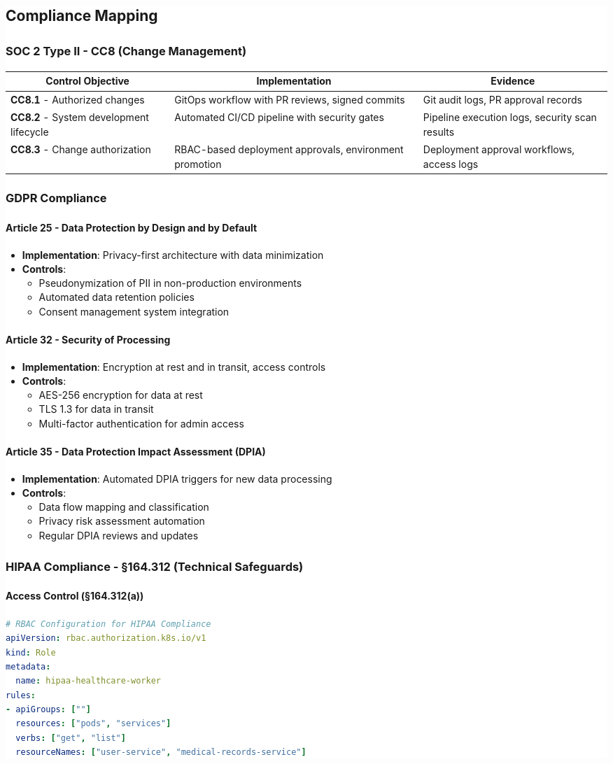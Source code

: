## Compliance Mapping

### SOC 2 Type II - CC8 (Change Management)

| Control Objective | Implementation | Evidence |
|------------------|----------------|----------|
| **CC8.1** - Authorized changes | GitOps workflow with PR reviews, signed commits | Git audit logs, PR approval records |
| **CC8.2** - System development lifecycle | Automated CI/CD pipeline with security gates | Pipeline execution logs, security scan results |
| **CC8.3** - Change authorization | RBAC-based deployment approvals, environment promotion | Deployment approval workflows, access logs |

### GDPR Compliance

#### Article 25 - Data Protection by Design and by Default
- **Implementation**: Privacy-first architecture with data minimization
- **Controls**: 
  - Pseudonymization of PII in non-production environments
  - Automated data retention policies
  - Consent management system integration

#### Article 32 - Security of Processing
- **Implementation**: Encryption at rest and in transit, access controls
- **Controls**:
  - AES-256 encryption for data at rest
  - TLS 1.3 for data in transit
  - Multi-factor authentication for admin access

#### Article 35 - Data Protection Impact Assessment (DPIA)
- **Implementation**: Automated DPIA triggers for new data processing
- **Controls**:
  - Data flow mapping and classification
  - Privacy risk assessment automation
  - Regular DPIA reviews and updates

### HIPAA Compliance - §164.312 (Technical Safeguards)

#### Access Control (§164.312(a))
```yaml
# RBAC Configuration for HIPAA Compliance
apiVersion: rbac.authorization.k8s.io/v1
kind: Role
metadata:
  name: hipaa-healthcare-worker
rules:
- apiGroups: [""]
  resources: ["pods", "services"]
  verbs: ["get", "list"]
  resourceNames: ["user-service", "medical-records-service"]
```
